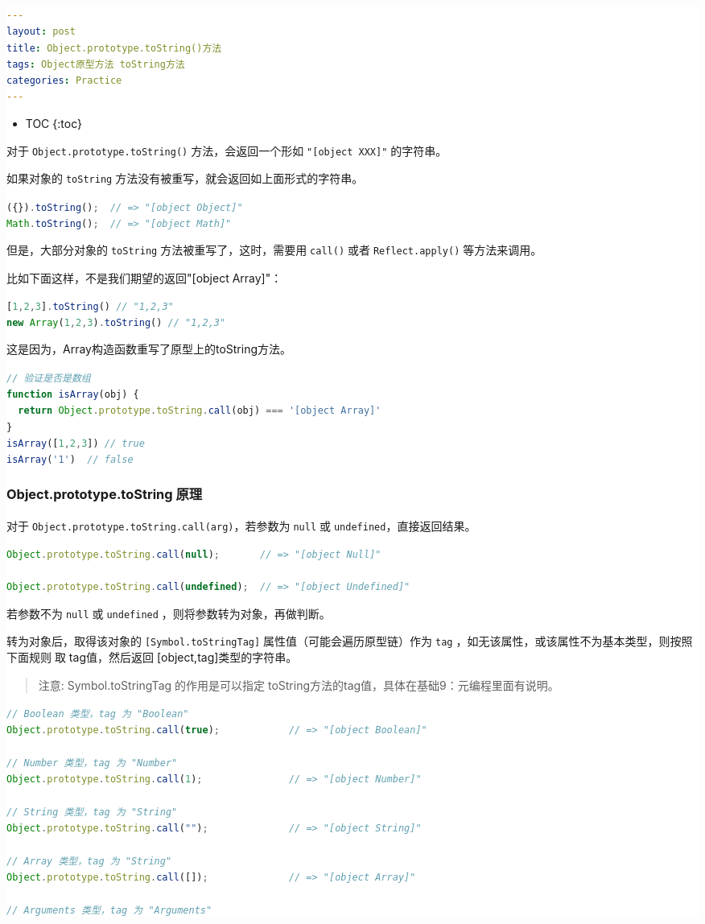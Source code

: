 ```yaml
---
layout: post
title: Object.prototype.toString()方法
tags: Object原型方法 toString方法
categories: Practice
---
```


* TOC 
{:toc}

对于 `Object.prototype.toString()` 方法，会返回一个形如 `"[object XXX]"` 的字符串。

如果对象的 `toString` 方法没有被重写，就会返回如上面形式的字符串。

```javascript
({}).toString();  // => "[object Object]"
Math.toString();  // => "[object Math]"
```

但是，大部分对象的 `toString` 方法被重写了，这时，需要用 `call()` 或者 `Reflect.apply()` 等方法来调用。

比如下面这样，不是我们期望的返回"[object Array]"：
```javascript
[1,2,3].toString() // "1,2,3"
new Array(1,2,3).toString() // "1,2,3"
```
这是因为，Array构造函数重写了原型上的toString方法。

```javascript
// 验证是否是数组
function isArray(obj) {
  return Object.prototype.toString.call(obj) === '[object Array]'
}
isArray([1,2,3]) // true
isArray('1')  // false

```

### Object.prototype.toString 原理

对于 `Object.prototype.toString.call(arg)`，若参数为 `null` 或 `undefined`，直接返回结果。

```javascript
Object.prototype.toString.call(null);       // => "[object Null]"

Object.prototype.toString.call(undefined);  // => "[object Undefined]"
```

若参数不为 `null` 或 `undefined` ，则将参数转为对象，再做判断。

转为对象后，取得该对象的  `[Symbol.toStringTag]` 属性值（可能会遍历原型链）作为 `tag` ，如无该属性，或该属性不为基本类型，则按照下面规则 取 tag值，然后返回 [object,tag]类型的字符串。

> 注意: Symbol.toStringTag 的作用是可以指定 toString方法的tag值，具体在基础9：元编程里面有说明。

```js
// Boolean 类型，tag 为 "Boolean"
Object.prototype.toString.call(true);            // => "[object Boolean]"

// Number 类型，tag 为 "Number"
Object.prototype.toString.call(1);               // => "[object Number]"

// String 类型，tag 为 "String"
Object.prototype.toString.call("");              // => "[object String]"

// Array 类型，tag 为 "String"
Object.prototype.toString.call([]);              // => "[object Array]"

// Arguments 类型，tag 为 "Arguments"
```